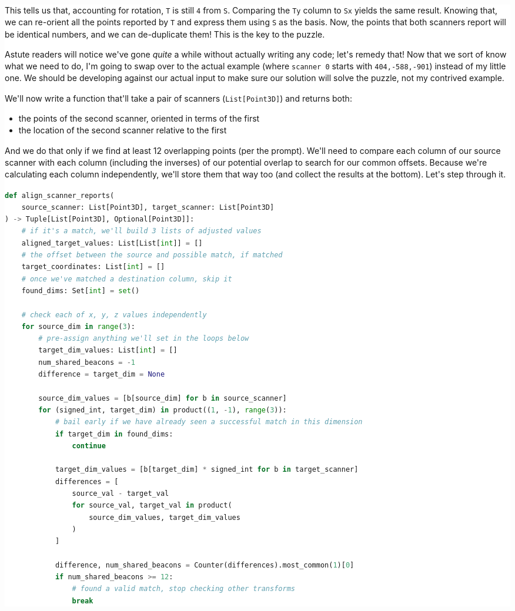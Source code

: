 This tells us that, accounting for rotation, `T` is still `4` from `S`. Comparing the `Ty` column to `Sx` yields the same result. Knowing that, we can re-orient all the points reported by `T` and express them using `S` as the basis. Now, the points that both scanners report will be identical numbers, and we can de-duplicate them! This is the key to the puzzle.

Astute readers will notice we've gone _quite_ a while without actually writing any code; let's remedy that! Now that we sort of know what we need to do, I'm going to swap over to the actual example (where `scanner 0` starts with `404,-588,-901`) instead of my little one. We should be developing against our actual input to make sure our solution will solve the puzzle, not my contrived example.

We'll now write a function that'll take a pair of scanners (`List[Point3D]`) and returns both:

- the points of the second scanner, oriented in terms of the first
- the location of the second scanner relative to the first

And we do that only if we find at least 12 overlapping points (per the prompt). We'll need to compare each column of our source scanner with each column (including the inverses) of our potential overlap to search for our common offsets. Because we're calculating each column independently, we'll store them that way too (and collect the results at the bottom). Let's step through it.

```py
def align_scanner_reports(
    source_scanner: List[Point3D], target_scanner: List[Point3D]
) -> Tuple[List[Point3D], Optional[Point3D]]:
    # if it's a match, we'll build 3 lists of adjusted values
    aligned_target_values: List[List[int]] = []
    # the offset between the source and possible match, if matched
    target_coordinates: List[int] = []
    # once we've matched a destination column, skip it
    found_dims: Set[int] = set()

    # check each of x, y, z values independently
    for source_dim in range(3):
        # pre-assign anything we'll set in the loops below
        target_dim_values: List[int] = []
        num_shared_beacons = -1
        difference = target_dim = None

        source_dim_values = [b[source_dim] for b in source_scanner]
        for (signed_int, target_dim) in product((1, -1), range(3)):
            # bail early if we have already seen a successful match in this dimension
            if target_dim in found_dims:
                continue

            target_dim_values = [b[target_dim] * signed_int for b in target_scanner]
            differences = [
                source_val - target_val
                for source_val, target_val in product(
                    source_dim_values, target_dim_values
                )
            ]

            difference, num_shared_beacons = Counter(differences).most_common(1)[0]
            if num_shared_beacons >= 12:
                # found a valid match, stop checking other transforms
                break
```
